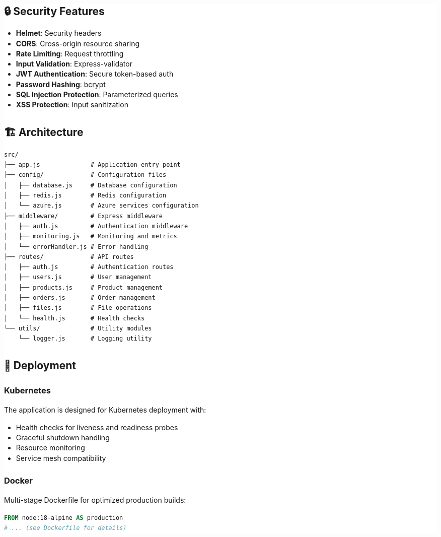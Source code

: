 ## 🔒 Security Features

- **Helmet**: Security headers
- **CORS**: Cross-origin resource sharing
- **Rate Limiting**: Request throttling
- **Input Validation**: Express-validator
- **JWT Authentication**: Secure token-based auth
- **Password Hashing**: bcrypt
- **SQL Injection Protection**: Parameterized queries
- **XSS Protection**: Input sanitization

## 🏗️ Architecture

```
src/
├── app.js              # Application entry point
├── config/             # Configuration files
│   ├── database.js     # Database configuration
│   ├── redis.js        # Redis configuration
│   └── azure.js        # Azure services configuration
├── middleware/         # Express middleware
│   ├── auth.js         # Authentication middleware
│   ├── monitoring.js   # Monitoring and metrics
│   └── errorHandler.js # Error handling
├── routes/             # API routes
│   ├── auth.js         # Authentication routes
│   ├── users.js        # User management
│   ├── products.js     # Product management
│   ├── orders.js       # Order management
│   ├── files.js        # File operations
│   └── health.js       # Health checks
└── utils/              # Utility modules
    └── logger.js       # Logging utility
```

## 🚢 Deployment

### Kubernetes

The application is designed for Kubernetes deployment with:

- Health checks for liveness and readiness probes
- Graceful shutdown handling
- Resource monitoring
- Service mesh compatibility

### Docker

Multi-stage Dockerfile for optimized production builds:

```dockerfile
FROM node:18-alpine AS production
# ... (see Dockerfile for details)
```
